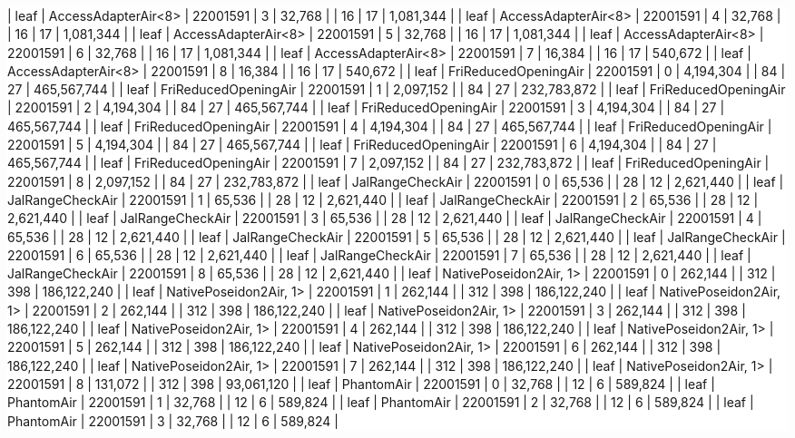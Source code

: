| leaf | AccessAdapterAir<8> | 22001591 | 3 | 32,768 |  | 16 | 17 | 1,081,344 | 
| leaf | AccessAdapterAir<8> | 22001591 | 4 | 32,768 |  | 16 | 17 | 1,081,344 | 
| leaf | AccessAdapterAir<8> | 22001591 | 5 | 32,768 |  | 16 | 17 | 1,081,344 | 
| leaf | AccessAdapterAir<8> | 22001591 | 6 | 32,768 |  | 16 | 17 | 1,081,344 | 
| leaf | AccessAdapterAir<8> | 22001591 | 7 | 16,384 |  | 16 | 17 | 540,672 | 
| leaf | AccessAdapterAir<8> | 22001591 | 8 | 16,384 |  | 16 | 17 | 540,672 | 
| leaf | FriReducedOpeningAir | 22001591 | 0 | 4,194,304 |  | 84 | 27 | 465,567,744 | 
| leaf | FriReducedOpeningAir | 22001591 | 1 | 2,097,152 |  | 84 | 27 | 232,783,872 | 
| leaf | FriReducedOpeningAir | 22001591 | 2 | 4,194,304 |  | 84 | 27 | 465,567,744 | 
| leaf | FriReducedOpeningAir | 22001591 | 3 | 4,194,304 |  | 84 | 27 | 465,567,744 | 
| leaf | FriReducedOpeningAir | 22001591 | 4 | 4,194,304 |  | 84 | 27 | 465,567,744 | 
| leaf | FriReducedOpeningAir | 22001591 | 5 | 4,194,304 |  | 84 | 27 | 465,567,744 | 
| leaf | FriReducedOpeningAir | 22001591 | 6 | 4,194,304 |  | 84 | 27 | 465,567,744 | 
| leaf | FriReducedOpeningAir | 22001591 | 7 | 2,097,152 |  | 84 | 27 | 232,783,872 | 
| leaf | FriReducedOpeningAir | 22001591 | 8 | 2,097,152 |  | 84 | 27 | 232,783,872 | 
| leaf | JalRangeCheckAir | 22001591 | 0 | 65,536 |  | 28 | 12 | 2,621,440 | 
| leaf | JalRangeCheckAir | 22001591 | 1 | 65,536 |  | 28 | 12 | 2,621,440 | 
| leaf | JalRangeCheckAir | 22001591 | 2 | 65,536 |  | 28 | 12 | 2,621,440 | 
| leaf | JalRangeCheckAir | 22001591 | 3 | 65,536 |  | 28 | 12 | 2,621,440 | 
| leaf | JalRangeCheckAir | 22001591 | 4 | 65,536 |  | 28 | 12 | 2,621,440 | 
| leaf | JalRangeCheckAir | 22001591 | 5 | 65,536 |  | 28 | 12 | 2,621,440 | 
| leaf | JalRangeCheckAir | 22001591 | 6 | 65,536 |  | 28 | 12 | 2,621,440 | 
| leaf | JalRangeCheckAir | 22001591 | 7 | 65,536 |  | 28 | 12 | 2,621,440 | 
| leaf | JalRangeCheckAir | 22001591 | 8 | 65,536 |  | 28 | 12 | 2,621,440 | 
| leaf | NativePoseidon2Air<BabyBearParameters>, 1> | 22001591 | 0 | 262,144 |  | 312 | 398 | 186,122,240 | 
| leaf | NativePoseidon2Air<BabyBearParameters>, 1> | 22001591 | 1 | 262,144 |  | 312 | 398 | 186,122,240 | 
| leaf | NativePoseidon2Air<BabyBearParameters>, 1> | 22001591 | 2 | 262,144 |  | 312 | 398 | 186,122,240 | 
| leaf | NativePoseidon2Air<BabyBearParameters>, 1> | 22001591 | 3 | 262,144 |  | 312 | 398 | 186,122,240 | 
| leaf | NativePoseidon2Air<BabyBearParameters>, 1> | 22001591 | 4 | 262,144 |  | 312 | 398 | 186,122,240 | 
| leaf | NativePoseidon2Air<BabyBearParameters>, 1> | 22001591 | 5 | 262,144 |  | 312 | 398 | 186,122,240 | 
| leaf | NativePoseidon2Air<BabyBearParameters>, 1> | 22001591 | 6 | 262,144 |  | 312 | 398 | 186,122,240 | 
| leaf | NativePoseidon2Air<BabyBearParameters>, 1> | 22001591 | 7 | 262,144 |  | 312 | 398 | 186,122,240 | 
| leaf | NativePoseidon2Air<BabyBearParameters>, 1> | 22001591 | 8 | 131,072 |  | 312 | 398 | 93,061,120 | 
| leaf | PhantomAir | 22001591 | 0 | 32,768 |  | 12 | 6 | 589,824 | 
| leaf | PhantomAir | 22001591 | 1 | 32,768 |  | 12 | 6 | 589,824 | 
| leaf | PhantomAir | 22001591 | 2 | 32,768 |  | 12 | 6 | 589,824 | 
| leaf | PhantomAir | 22001591 | 3 | 32,768 |  | 12 | 6 | 589,824 | 